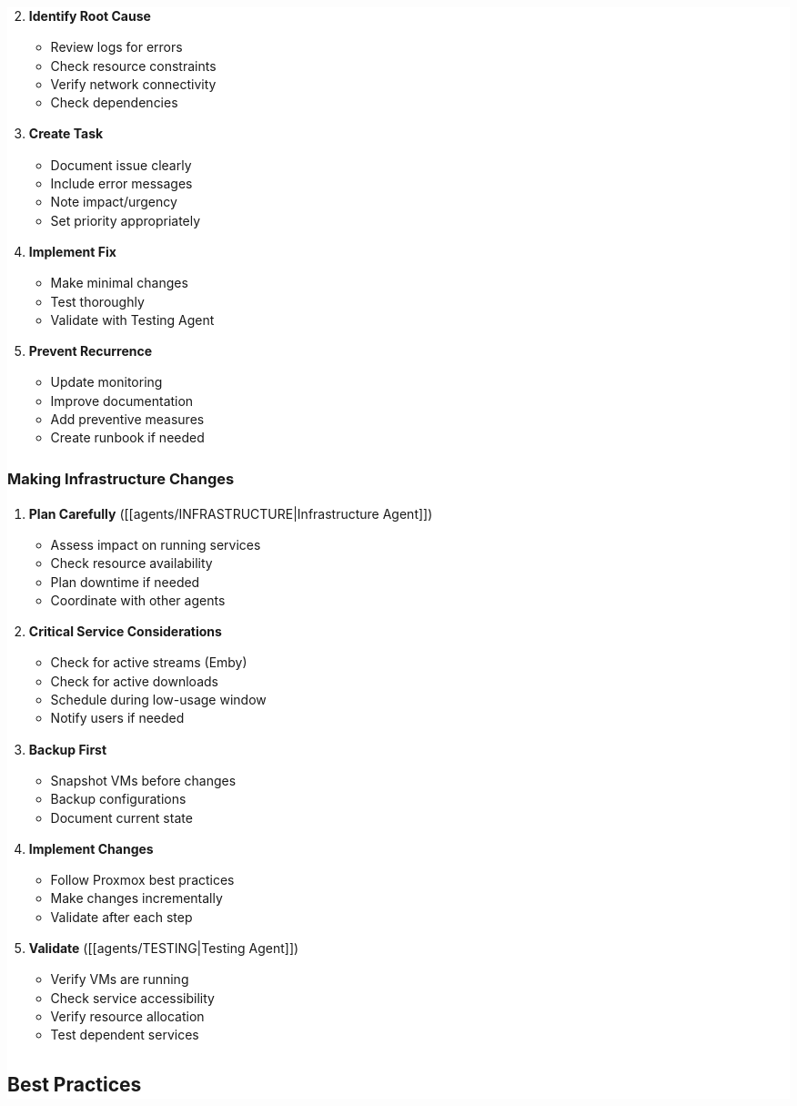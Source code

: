 2. **Identify Root Cause**
   - Review logs for errors
   - Check resource constraints
   - Verify network connectivity
   - Check dependencies

3. **Create Task**
   - Document issue clearly
   - Include error messages
   - Note impact/urgency
   - Set priority appropriately

4. **Implement Fix**
   - Make minimal changes
   - Test thoroughly
   - Validate with Testing Agent

5. **Prevent Recurrence**
   - Update monitoring
   - Improve documentation
   - Add preventive measures
   - Create runbook if needed

### Making Infrastructure Changes

1. **Plan Carefully** ([[agents/INFRASTRUCTURE|Infrastructure Agent]])
   - Assess impact on running services
   - Check resource availability
   - Plan downtime if needed
   - Coordinate with other agents

2. **Critical Service Considerations**
   - Check for active streams (Emby)
   - Check for active downloads
   - Schedule during low-usage window
   - Notify users if needed

3. **Backup First**
   - Snapshot VMs before changes
   - Backup configurations
   - Document current state

4. **Implement Changes**
   - Follow Proxmox best practices
   - Make changes incrementally
   - Validate after each step

5. **Validate** ([[agents/TESTING|Testing Agent]])
   - Verify VMs are running
   - Check service accessibility
   - Verify resource allocation
   - Test dependent services

## Best Practices
